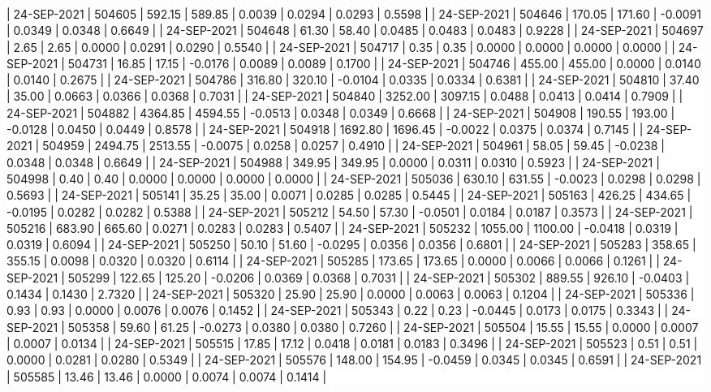 | 24-SEP-2021 | 504605 | 592.15 | 589.85 | 0.0039 | 0.0294 | 0.0293 | 0.5598 |
| 24-SEP-2021 | 504646 | 170.05 | 171.60 | -0.0091 | 0.0349 | 0.0348 | 0.6649 |
| 24-SEP-2021 | 504648 | 61.30 | 58.40 | 0.0485 | 0.0483 | 0.0483 | 0.9228 |
| 24-SEP-2021 | 504697 | 2.65 | 2.65 | 0.0000 | 0.0291 | 0.0290 | 0.5540 |
| 24-SEP-2021 | 504717 | 0.35 | 0.35 | 0.0000 | 0.0000 | 0.0000 | 0.0000 |
| 24-SEP-2021 | 504731 | 16.85 | 17.15 | -0.0176 | 0.0089 | 0.0089 | 0.1700 |
| 24-SEP-2021 | 504746 | 455.00 | 455.00 | 0.0000 | 0.0140 | 0.0140 | 0.2675 |
| 24-SEP-2021 | 504786 | 316.80 | 320.10 | -0.0104 | 0.0335 | 0.0334 | 0.6381 |
| 24-SEP-2021 | 504810 | 37.40 | 35.00 | 0.0663 | 0.0366 | 0.0368 | 0.7031 |
| 24-SEP-2021 | 504840 | 3252.00 | 3097.15 | 0.0488 | 0.0413 | 0.0414 | 0.7909 |
| 24-SEP-2021 | 504882 | 4364.85 | 4594.55 | -0.0513 | 0.0348 | 0.0349 | 0.6668 |
| 24-SEP-2021 | 504908 | 190.55 | 193.00 | -0.0128 | 0.0450 | 0.0449 | 0.8578 |
| 24-SEP-2021 | 504918 | 1692.80 | 1696.45 | -0.0022 | 0.0375 | 0.0374 | 0.7145 |
| 24-SEP-2021 | 504959 | 2494.75 | 2513.55 | -0.0075 | 0.0258 | 0.0257 | 0.4910 |
| 24-SEP-2021 | 504961 | 58.05 | 59.45 | -0.0238 | 0.0348 | 0.0348 | 0.6649 |
| 24-SEP-2021 | 504988 | 349.95 | 349.95 | 0.0000 | 0.0311 | 0.0310 | 0.5923 |
| 24-SEP-2021 | 504998 | 0.40 | 0.40 | 0.0000 | 0.0000 | 0.0000 | 0.0000 |
| 24-SEP-2021 | 505036 | 630.10 | 631.55 | -0.0023 | 0.0298 | 0.0298 | 0.5693 |
| 24-SEP-2021 | 505141 | 35.25 | 35.00 | 0.0071 | 0.0285 | 0.0285 | 0.5445 |
| 24-SEP-2021 | 505163 | 426.25 | 434.65 | -0.0195 | 0.0282 | 0.0282 | 0.5388 |
| 24-SEP-2021 | 505212 | 54.50 | 57.30 | -0.0501 | 0.0184 | 0.0187 | 0.3573 |
| 24-SEP-2021 | 505216 | 683.90 | 665.60 | 0.0271 | 0.0283 | 0.0283 | 0.5407 |
| 24-SEP-2021 | 505232 | 1055.00 | 1100.00 | -0.0418 | 0.0319 | 0.0319 | 0.6094 |
| 24-SEP-2021 | 505250 | 50.10 | 51.60 | -0.0295 | 0.0356 | 0.0356 | 0.6801 |
| 24-SEP-2021 | 505283 | 358.65 | 355.15 | 0.0098 | 0.0320 | 0.0320 | 0.6114 |
| 24-SEP-2021 | 505285 | 173.65 | 173.65 | 0.0000 | 0.0066 | 0.0066 | 0.1261 |
| 24-SEP-2021 | 505299 | 122.65 | 125.20 | -0.0206 | 0.0369 | 0.0368 | 0.7031 |
| 24-SEP-2021 | 505302 | 889.55 | 926.10 | -0.0403 | 0.1434 | 0.1430 | 2.7320 |
| 24-SEP-2021 | 505320 | 25.90 | 25.90 | 0.0000 | 0.0063 | 0.0063 | 0.1204 |
| 24-SEP-2021 | 505336 | 0.93 | 0.93 | 0.0000 | 0.0076 | 0.0076 | 0.1452 |
| 24-SEP-2021 | 505343 | 0.22 | 0.23 | -0.0445 | 0.0173 | 0.0175 | 0.3343 |
| 24-SEP-2021 | 505358 | 59.60 | 61.25 | -0.0273 | 0.0380 | 0.0380 | 0.7260 |
| 24-SEP-2021 | 505504 | 15.55 | 15.55 | 0.0000 | 0.0007 | 0.0007 | 0.0134 |
| 24-SEP-2021 | 505515 | 17.85 | 17.12 | 0.0418 | 0.0181 | 0.0183 | 0.3496 |
| 24-SEP-2021 | 505523 | 0.51 | 0.51 | 0.0000 | 0.0281 | 0.0280 | 0.5349 |
| 24-SEP-2021 | 505576 | 148.00 | 154.95 | -0.0459 | 0.0345 | 0.0345 | 0.6591 |
| 24-SEP-2021 | 505585 | 13.46 | 13.46 | 0.0000 | 0.0074 | 0.0074 | 0.1414 |